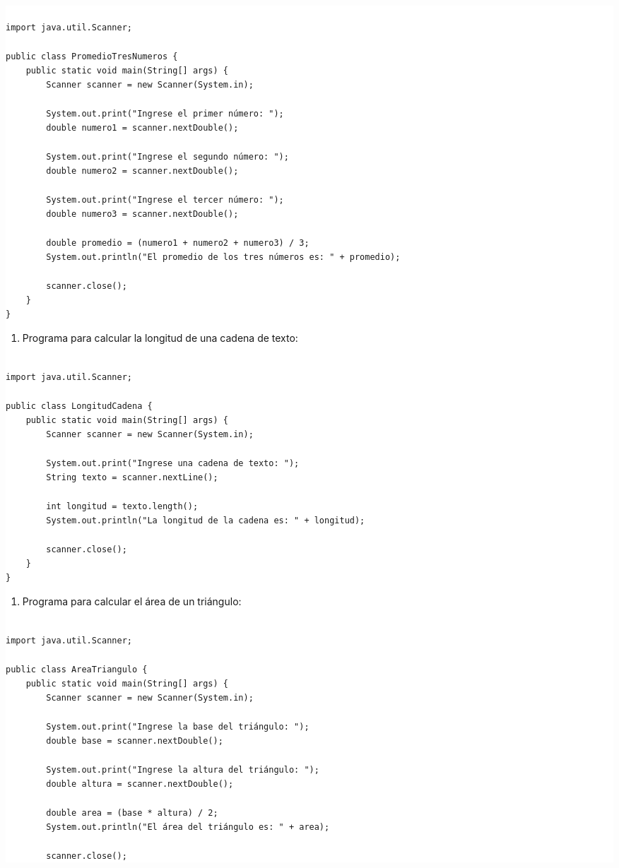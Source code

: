 ```

import java.util.Scanner;

public class PromedioTresNumeros {
    public static void main(String[] args) {
        Scanner scanner = new Scanner(System.in);

        System.out.print("Ingrese el primer número: ");
        double numero1 = scanner.nextDouble();

        System.out.print("Ingrese el segundo número: ");
        double numero2 = scanner.nextDouble();

        System.out.print("Ingrese el tercer número: ");
        double numero3 = scanner.nextDouble();

        double promedio = (numero1 + numero2 + numero3) / 3;
        System.out.println("El promedio de los tres números es: " + promedio);

        scanner.close();
    }
}
```

1. Programa para calcular la longitud de una cadena de texto:

```

import java.util.Scanner;

public class LongitudCadena {
    public static void main(String[] args) {
        Scanner scanner = new Scanner(System.in);

        System.out.print("Ingrese una cadena de texto: ");
        String texto = scanner.nextLine();

        int longitud = texto.length();
        System.out.println("La longitud de la cadena es: " + longitud);

        scanner.close();
    }
}
```

1. Programa para calcular el área de un triángulo:

```

import java.util.Scanner;

public class AreaTriangulo {
    public static void main(String[] args) {
        Scanner scanner = new Scanner(System.in);

        System.out.print("Ingrese la base del triángulo: ");
        double base = scanner.nextDouble();

        System.out.print("Ingrese la altura del triángulo: ");
        double altura = scanner.nextDouble();

        double area = (base * altura) / 2;
        System.out.println("El área del triángulo es: " + area);

        scanner.close();
```